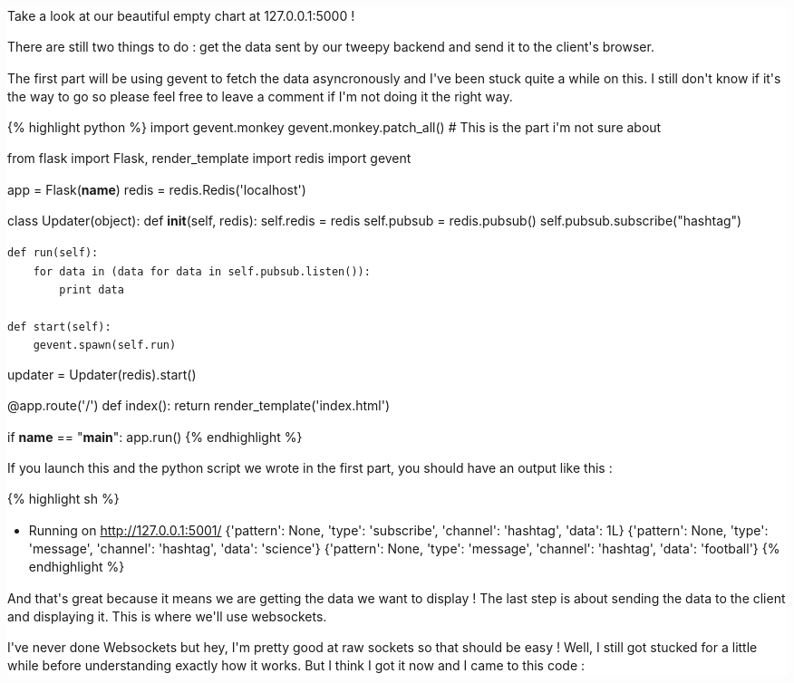 Take a look at our beautiful empty chart at 127.0.0.1:5000 !

There are still two things to do : get the data sent by our tweepy backend and send it to the client's browser.

The first part will be using gevent to fetch the data asyncronously and I've been stuck quite a while on this. I still don't know if it's the way to go so please feel free to leave a comment if I'm not doing it the right way.

{% highlight python %}
import gevent.monkey
gevent.monkey.patch_all() # This is the part i'm not sure about

from flask import Flask, render_template
import redis
import gevent

app = Flask(__name__)
redis = redis.Redis('localhost')

class Updater(object):
    def __init__(self, redis):
        self.redis = redis
        self.pubsub = redis.pubsub()
        self.pubsub.subscribe("hashtag")

    def run(self):
        for data in (data for data in self.pubsub.listen()):
       	    print data

    def start(self):
        gevent.spawn(self.run)

updater = Updater(redis).start()

@app.route('/')
def index():
    return render_template('index.html')

if __name__ == "__main__":
    app.run()
{% endhighlight %}

If you launch this and the python script we wrote in the first part, you should have an output like this :

{% highlight sh %}
* Running on http://127.0.0.1:5001/
{'pattern': None, 'type': 'subscribe', 'channel': 'hashtag', 'data': 1L}
{'pattern': None, 'type': 'message', 'channel': 'hashtag', 'data': 'science'}
{'pattern': None, 'type': 'message', 'channel': 'hashtag', 'data': 'football'}
{% endhighlight %}

And that's great because it means we are getting the data we want to display !
The last step is about sending the data to the client and displaying it. This is where we'll use websockets. 

I've never done Websockets but hey, I'm pretty good at raw sockets so that should be easy ! Well, I still got stucked for a little while before understanding exactly how it works. But I think I got it now and I came to this code :
